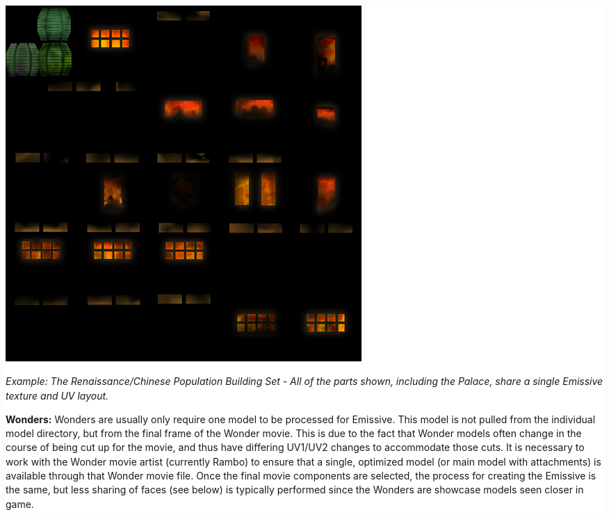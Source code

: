 ![Machine generated alternative text: ](BuildingsProcess/media/image77.png)

_Example: The Renaissance/Chinese Population Building Set - All of the parts shown, including the Palace, share a single Emissive texture and UV layout._

**Wonders:** Wonders are usually only require one model to be processed for Emissive. This model is not pulled from the individual model directory, but from the final frame of the Wonder movie. This is due to the fact that Wonder models often change in the course of being cut up for the movie, and thus have differing UV1/UV2 changes to accommodate those cuts. It is necessary to work with the Wonder movie artist (currently Rambo) to ensure that a single, optimized model (or main model with attachments) is available through that Wonder movie file. Once the final movie components are selected, the process for creating the Emissive is the same, but less sharing of faces (see below) is typically performed since the Wonders are showcase models seen closer in game.
